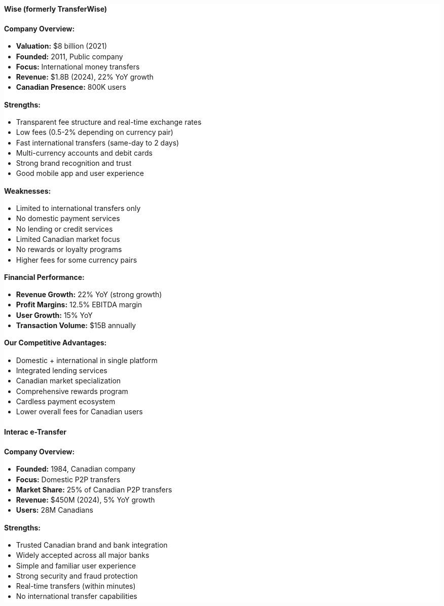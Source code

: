 #### **Wise (formerly TransferWise)**

**Company Overview:**

- **Valuation:** $8 billion (2021)
- **Founded:** 2011, Public company
- **Focus:** International money transfers
- **Revenue:** $1.8B (2024), 22% YoY growth
- **Canadian Presence:** 800K users

**Strengths:**

- Transparent fee structure and real-time exchange rates
- Low fees (0.5-2% depending on currency pair)
- Fast international transfers (same-day to 2 days)
- Multi-currency accounts and debit cards
- Strong brand recognition and trust
- Good mobile app and user experience

**Weaknesses:**

- Limited to international transfers only
- No domestic payment services
- No lending or credit services
- Limited Canadian market focus
- No rewards or loyalty programs
- Higher fees for some currency pairs

**Financial Performance:**

- **Revenue Growth:** 22% YoY (strong growth)
- **Profit Margins:** 12.5% EBITDA margin
- **User Growth:** 15% YoY
- **Transaction Volume:** $15B annually

**Our Competitive Advantages:**

- Domestic + international in single platform
- Integrated lending services
- Canadian market specialization
- Comprehensive rewards program
- Cardless payment ecosystem
- Lower overall fees for Canadian users

#### **Interac e-Transfer**

**Company Overview:**

- **Founded:** 1984, Canadian company
- **Focus:** Domestic P2P transfers
- **Market Share:** 25% of Canadian P2P transfers
- **Revenue:** $450M (2024), 5% YoY growth
- **Users:** 28M Canadians

**Strengths:**

- Trusted Canadian brand and bank integration
- Widely accepted across all major banks
- Simple and familiar user experience
- Strong security and fraud protection
- Real-time transfers (within minutes)
- No international transfer capabilities
